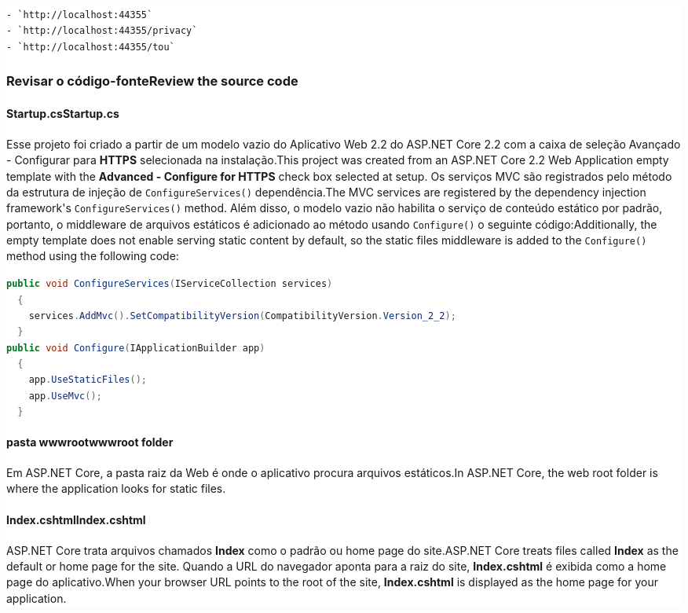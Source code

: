     - `http://localhost:44355`
    - `http://localhost:44355/privacy`
    - `http://localhost:44355/tou`

### <a name="review-the-source-code"></a><span data-ttu-id="53546-255">Revisar o código-fonte</span><span class="sxs-lookup"><span data-stu-id="53546-255">Review the source code</span></span>

#### <a name="startupcs"></a><span data-ttu-id="53546-256">Startup.cs</span><span class="sxs-lookup"><span data-stu-id="53546-256">Startup.cs</span></span>

<span data-ttu-id="53546-257">Esse projeto foi criado a partir de um modelo vazio do Aplicativo Web 2.2 do ASP.NET Core 2.2 com a caixa de seleção Avançado - Configurar para **HTTPS** selecionada na instalação.</span><span class="sxs-lookup"><span data-stu-id="53546-257">This project was created from an ASP.NET Core 2.2 Web Application empty template with the **Advanced - Configure for HTTPS** check box selected at setup.</span></span> <span data-ttu-id="53546-258">Os serviços MVC são registrados pelo método da estrutura de injeção de `ConfigureServices()` dependência.</span><span class="sxs-lookup"><span data-stu-id="53546-258">The MVC services are registered by the dependency injection framework's `ConfigureServices()` method.</span></span> <span data-ttu-id="53546-259">Além disso, o modelo vazio não habilita o serviço de conteúdo estático por padrão, portanto, o middleware de arquivos estáticos é adicionado ao método usando `Configure()` o seguinte código:</span><span class="sxs-lookup"><span data-stu-id="53546-259">Additionally, the empty template does not enable serving static content by default, so the static files middleware is added to the `Configure()` method using the following code:</span></span>

```csharp
public void ConfigureServices(IServiceCollection services)
  {
    services.AddMvc().SetCompatibilityVersion(CompatibilityVersion.Version_2_2);
  }
public void Configure(IApplicationBuilder app)
  {
    app.UseStaticFiles();
    app.UseMvc();
  }
```

#### <a name="wwwroot-folder"></a><span data-ttu-id="53546-260">pasta wwwroot</span><span class="sxs-lookup"><span data-stu-id="53546-260">wwwroot folder</span></span>

<span data-ttu-id="53546-261">Em ASP.NET Core, a pasta raiz da Web é onde o aplicativo procura arquivos estáticos.</span><span class="sxs-lookup"><span data-stu-id="53546-261">In ASP.NET Core, the web root folder is where the application looks for static files.</span></span>

#### <a name="indexcshtml"></a><span data-ttu-id="53546-262">Index.cshtml</span><span class="sxs-lookup"><span data-stu-id="53546-262">Index.cshtml</span></span>

<span data-ttu-id="53546-263">ASP.NET Core trata arquivos chamados **Index** como o padrão ou home page do site.</span><span class="sxs-lookup"><span data-stu-id="53546-263">ASP.NET Core treats files called **Index** as the default or home page for the site.</span></span> <span data-ttu-id="53546-264">Quando a URL do navegador aponta para a raiz do site, **Index.cshtml** é exibida como a home page do aplicativo.</span><span class="sxs-lookup"><span data-stu-id="53546-264">When your browser URL points to the root of the site, **Index.cshtml** is displayed as the home page for your application.</span></span>
